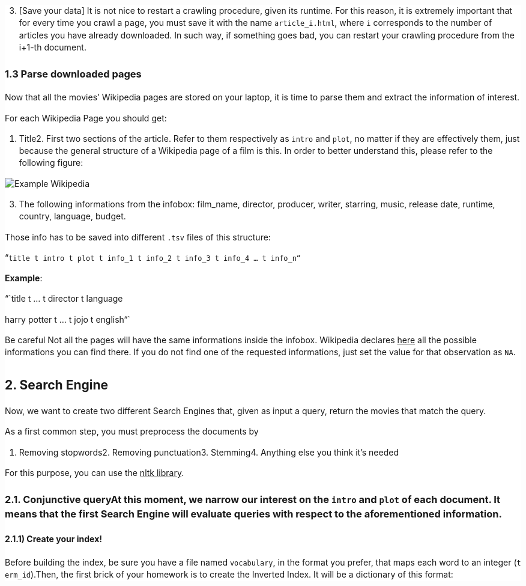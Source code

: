 3. [Save your data] It is not nice to restart a crawling procedure, given its runtime. For this reason, it is extremely important that for every time you crawl a page, you must save it with the name `article_i.html`, where `i` corresponds to the number of articles you have already downloaded. In such way, if something goes bad, you can restart your crawling procedure from the i+1-th document.

### 1.3 Parse downloaded pages

Now that all the movies’ Wikipedia pages are stored on your laptop, it is time to parse them and extract the information of interest.

For each Wikipedia Page you should get:

1. Title2. First two sections of the article. Refer to them respectively as `intro` and `plot`, no matter if they are effectively them, just because the general structure of a Wikipedia page of a film is this. In order to better understand this, please refer to the following figure:

![Example Wikipedia](/2019/Homework_3/wikipedia.png)

3. The following informations from the infobox: film_name, director, producer, writer, starring, music, release date, runtime, country, language, budget.

Those info has to be saved into different `.tsv` files of this structure:

“`title t intro t plot t info_1 t info_2 t info_3 t info_4 … t info_n“`

__Example__:

“`title t … t director t language

harry potter t … t jojo t english“`

Be careful Not all the pages will have the same informations inside the infobox. Wikipedia declares [here](https://en.wikipedia.org/wiki/Template:Infobox_film) all the possible informations you can find there. If you do not find one of the requested informations, just set the value for that observation as `NA`.

## 2. Search Engine

Now, we want to create two different Search Engines that, given as input a query, return the movies that match the query.

As a first common step, you must preprocess the documents by

1. Removing stopwords2. Removing punctuation3. Stemming4. Anything else you think it’s needed

For this purpose, you can use the [nltk library](https://www.nltk.org/).

### 2.1. Conjunctive queryAt this moment, we narrow our interest on the `intro` and `plot` of each document. It means that the first Search Engine will evaluate queries with respect to the aforementioned information.

#### 2.1.1) Create your index!

Before building the index, be sure you have a file named `vocabulary`, in the format you prefer, that maps each word to an integer (`term_id`).Then, the first brick of your homework is to create the Inverted Index. It will be a dictionary of this format:

